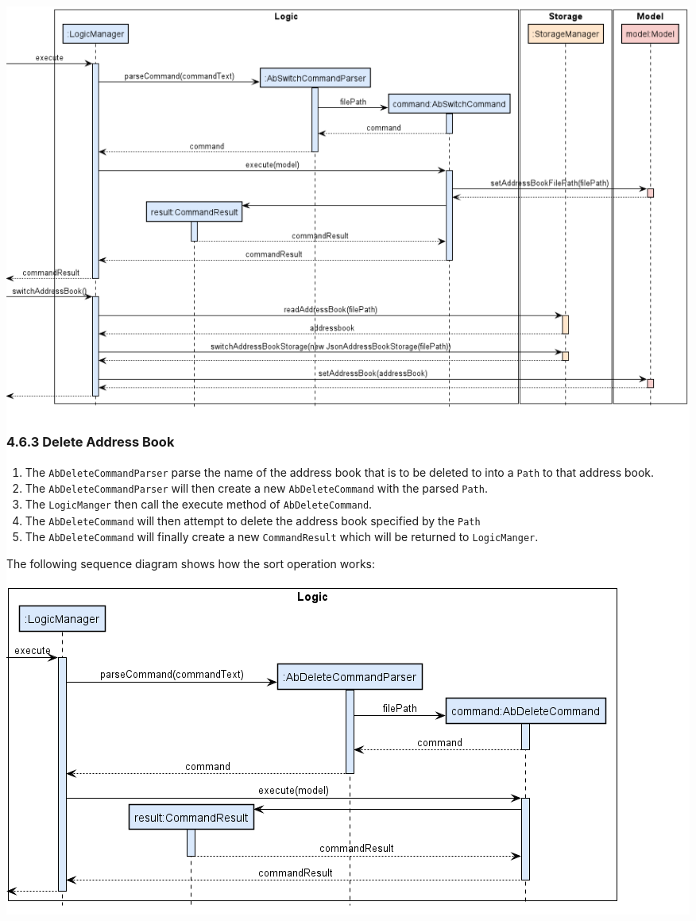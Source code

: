 <img src="images\AbSwitchCommandSequenceDiagram.png" />

### 4.6.3 Delete Address Book

1. The `AbDeleteCommandParser` parse the name of the address book that is to be deleted to into a `Path` to that address book.
2. The `AbDeleteCommandParser` will then create a new `AbDeleteCommand` with the parsed `Path`.
3. The `LogicManger` then call the execute method of `AbDeleteCommand`.
4. The `AbDeleteCommand` will then attempt to delete the address book specified by the `Path`
5. The `AbDeleteCommand` will finally create a new `CommandResult` which will be returned to `LogicManger`.

The following sequence diagram shows how the sort operation works:

<img src="images\AbDeleteCommandSequenceDiagram.png" />
